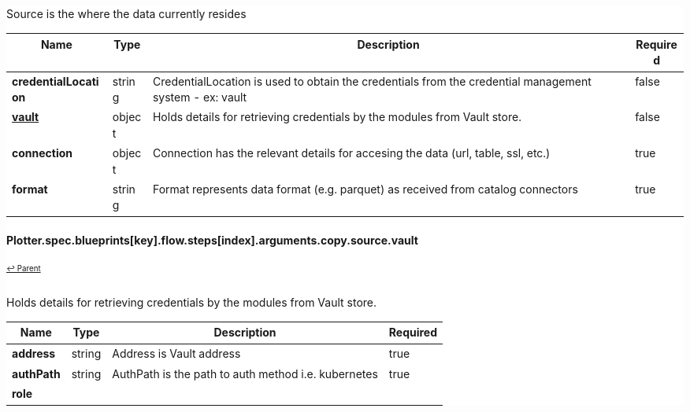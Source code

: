

Source is the where the data currently resides

<table>
    <thead>
        <tr>
            <th>Name</th>
            <th>Type</th>
            <th>Description</th>
            <th>Required</th>
        </tr>
    </thead>
    <tbody><tr>
        <td><b>credentialLocation</b></td>
        <td>string</td>
        <td>CredentialLocation is used to obtain the credentials from the credential management system - ex: vault</td>
        <td>false</td>
      </tr><tr>
        <td><b><a href="#plotterspecblueprintskeyflowstepsindexargumentscopysourcevault">vault</a></b></td>
        <td>object</td>
        <td>Holds details for retrieving credentials by the modules from Vault store.</td>
        <td>false</td>
      </tr><tr>
        <td><b>connection</b></td>
        <td>object</td>
        <td>Connection has the relevant details for accesing the data (url, table, ssl, etc.)</td>
        <td>true</td>
      </tr><tr>
        <td><b>format</b></td>
        <td>string</td>
        <td>Format represents data format (e.g. parquet) as received from catalog connectors</td>
        <td>true</td>
      </tr></tbody>
</table>


#### Plotter.spec.blueprints[key].flow.steps[index].arguments.copy.source.vault
<sup><sup>[↩ Parent](#plotterspecblueprintskeyflowstepsindexargumentscopysource)</sup></sup>



Holds details for retrieving credentials by the modules from Vault store.

<table>
    <thead>
        <tr>
            <th>Name</th>
            <th>Type</th>
            <th>Description</th>
            <th>Required</th>
        </tr>
    </thead>
    <tbody><tr>
        <td><b>address</b></td>
        <td>string</td>
        <td>Address is Vault address</td>
        <td>true</td>
      </tr><tr>
        <td><b>authPath</b></td>
        <td>string</td>
        <td>AuthPath is the path to auth method i.e. kubernetes</td>
        <td>true</td>
      </tr><tr>
        <td><b>role</b></td>